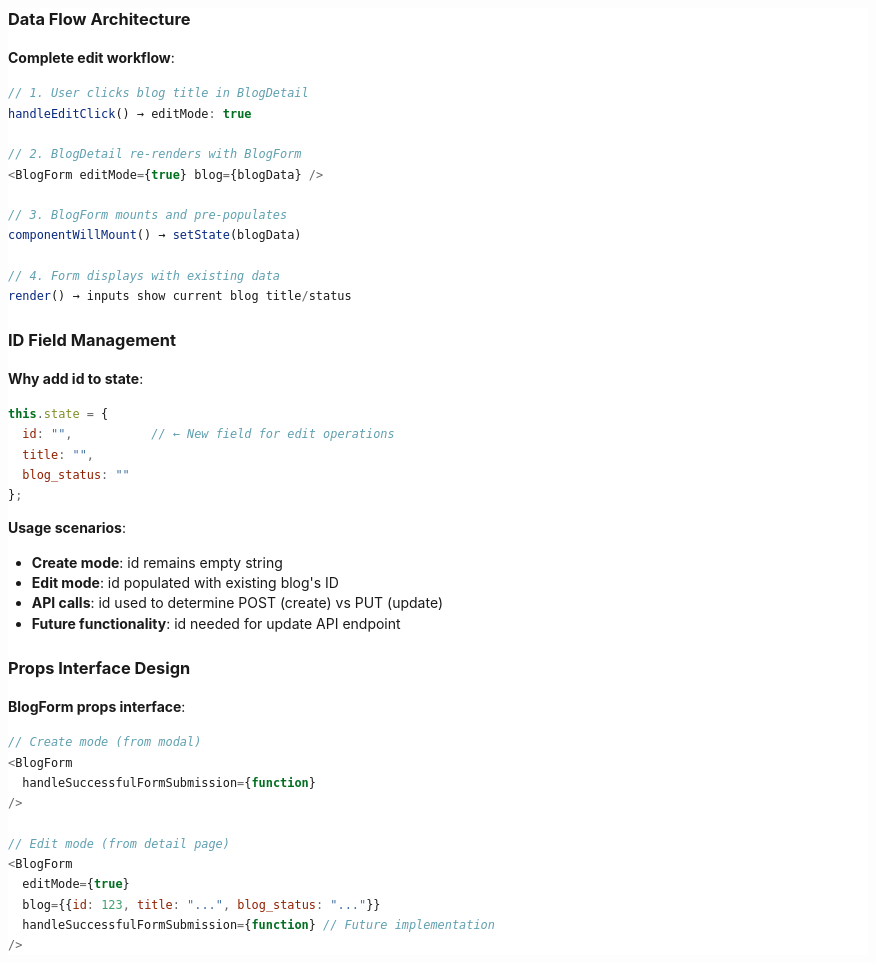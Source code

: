 ### Data Flow Architecture

**Complete edit workflow**:

```javascript
// 1. User clicks blog title in BlogDetail
handleEditClick() → editMode: true

// 2. BlogDetail re-renders with BlogForm
<BlogForm editMode={true} blog={blogData} />

// 3. BlogForm mounts and pre-populates
componentWillMount() → setState(blogData)

// 4. Form displays with existing data
render() → inputs show current blog title/status
```

### ID Field Management

**Why add id to state**:

```javascript
this.state = {
  id: "",           // ← New field for edit operations
  title: "",
  blog_status: ""
};
```

**Usage scenarios**:

- **Create mode**: id remains empty string
- **Edit mode**: id populated with existing blog's ID
- **API calls**: id used to determine POST (create) vs PUT (update)
- **Future functionality**: id needed for update API endpoint

### Props Interface Design

**BlogForm props interface**:

```javascript
// Create mode (from modal)
<BlogForm 
  handleSuccessfulFormSubmission={function}
/>

// Edit mode (from detail page)
<BlogForm 
  editMode={true}
  blog={{id: 123, title: "...", blog_status: "..."}}
  handleSuccessfulFormSubmission={function} // Future implementation
/>
```
